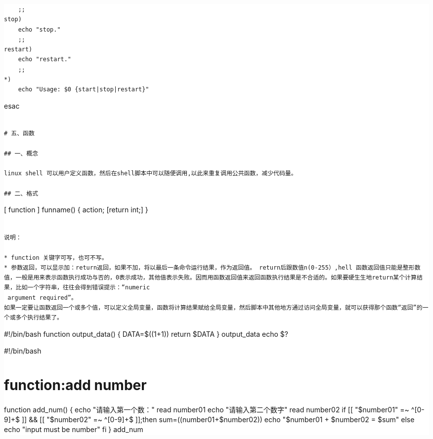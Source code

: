        ;;
    stop)
        echo "stop."
        ;;
    restart)
        echo "restart."
        ;;
    *)
        echo "Usage: $0 {start|stop|restart}"
esac
```

# 五、函数

## 一、概念

linux shell 可以用户定义函数，然后在shell脚本中可以随便调用,以此来重复调用公共函数，减少代码量。

## 二、格式

```
[ function ] funname()
{
    action;
    [return int;]
}
```

说明：

* function 关键字可写，也可不写。
* 参数返回，可以显示加：return返回，如果不加，将以最后一条命令运行结果，作为返回值。 return后跟数值n(0-255）,hell 函数返回值只能是整形数值，一般是用来表示函数执行成功与否的，0表示成功，其他值表示失败。因而用函数返回值来返回函数执行结果是不合适的。如果要硬生生地return某个计算结果，比如一个字符串，往往会得到错误提示：“numeric
 argument required”。
如果一定要让函数返回一个或多个值，可以定义全局变量，函数将计算结果赋给全局变量，然后脚本中其他地方通过访问全局变量，就可以获得那个函数“返回”的一个或多个执行结果了。

```
#!/bin/bash
function output_data() {
	DATA=$((1+1))
	return $DATA
}
output_data
echo $?
```

```
#!/bin/bash
# function:add number
function add_num() {
	echo "请输入第一个数："
	read number01
	echo "请输入第二个数字"
	read number02
	if [[ "$number01" =~ ^[0-9]+$ ]] && [[ "$number02" =~ ^[0-9]+$ ]];then
		sum=$(($number01+$number02))
		echo "$number01 + $number02 = $sum"
	else
		echo "input must be number"
	fi
}
add_num
```
```